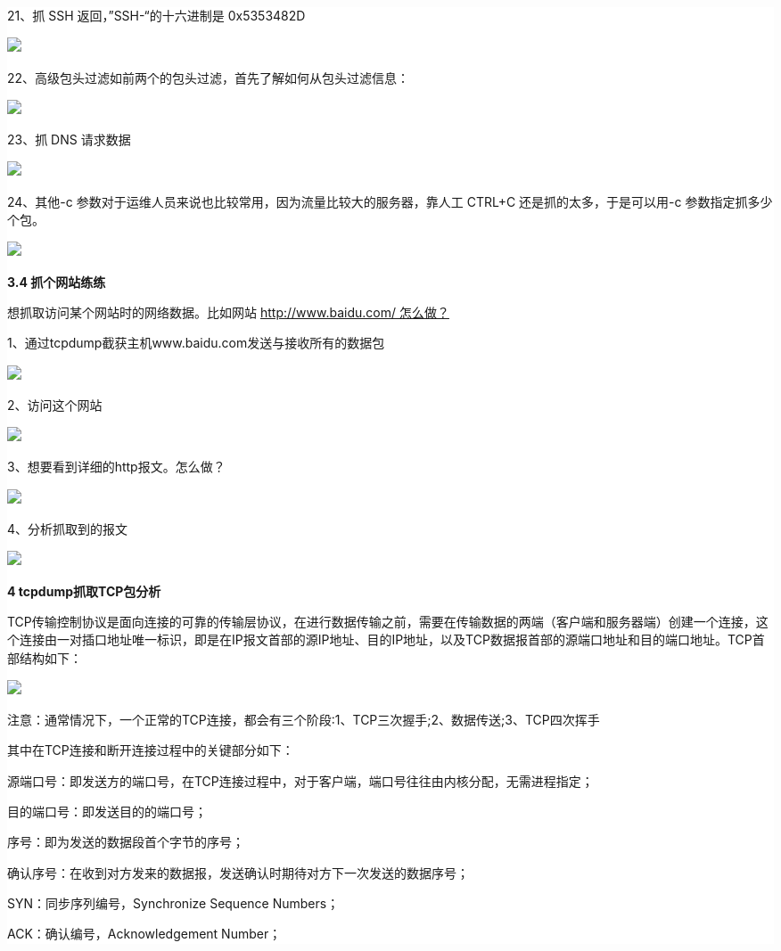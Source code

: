 21、抓 SSH 返回，”SSH-“的十六进制是 0x5353482D

![](https://upload-images.jianshu.io/upload_images/1760830-3bebe09048f33f68?imageMogr2/auto-orient/strip%7CimageView2/2/w/620/format/webp)

22、高级包头过滤如前两个的包头过滤，首先了解如何从包头过滤信息：

![](https://upload-images.jianshu.io/upload_images/1760830-39fc1adff79d4b26?imageMogr2/auto-orient/strip%7CimageView2/2/w/625/format/webp)

23、抓 DNS 请求数据

![](https://upload-images.jianshu.io/upload_images/1760830-638593725ad537dd?imageMogr2/auto-orient/strip%7CimageView2/2/w/619/format/webp)

24、其他-c 参数对于运维人员来说也比较常用，因为流量比较大的服务器，靠人工 CTRL+C 还是抓的太多，于是可以用-c 参数指定抓多少个包。

![](https://upload-images.jianshu.io/upload_images/1760830-9054e35fb62d5cb0?imageMogr2/auto-orient/strip%7CimageView2/2/w/618/format/webp)

**3.4 抓个网站练练**

想抓取访问某个网站时的网络数据。比如网站 http://www.baidu.com/ 怎么做？

1、通过tcpdump截获主机www.baidu.com发送与接收所有的数据包

![](https://upload-images.jianshu.io/upload_images/1760830-3840b1aef0b99149?imageMogr2/auto-orient/strip%7CimageView2/2/w/626/format/webp)

2、访问这个网站

![](https://upload-images.jianshu.io/upload_images/1760830-018502077b7180cb?imageMogr2/auto-orient/strip%7CimageView2/2/w/593/format/webp)

3、想要看到详细的http报文。怎么做？

![](https://upload-images.jianshu.io/upload_images/1760830-660a1d85376bc733?imageMogr2/auto-orient/strip%7CimageView2/2/w/596/format/webp)

4、分析抓取到的报文

![](https://upload-images.jianshu.io/upload_images/1760830-d27d840ceb8f597d?imageMogr2/auto-orient/strip%7CimageView2/2/w/591/format/webp)

**4 tcpdump抓取TCP包分析**

TCP传输控制协议是面向连接的可靠的传输层协议，在进行数据传输之前，需要在传输数据的两端（客户端和服务器端）创建一个连接，这个连接由一对插口地址唯一标识，即是在IP报文首部的源IP地址、目的IP地址，以及TCP数据报首部的源端口地址和目的端口地址。TCP首部结构如下：

![](https://upload-images.jianshu.io/upload_images/1760830-e18fbb8480375fcd?imageMogr2/auto-orient/strip%7CimageView2/2/w/640/format/webp)

注意：通常情况下，一个正常的TCP连接，都会有三个阶段:1、TCP三次握手;2、数据传送;3、TCP四次挥手

其中在TCP连接和断开连接过程中的关键部分如下：

源端口号：即发送方的端口号，在TCP连接过程中，对于客户端，端口号往往由内核分配，无需进程指定；

目的端口号：即发送目的的端口号；

序号：即为发送的数据段首个字节的序号；

确认序号：在收到对方发来的数据报，发送确认时期待对方下一次发送的数据序号；

SYN：同步序列编号，Synchronize Sequence Numbers；

ACK：确认编号，Acknowledgement Number；
